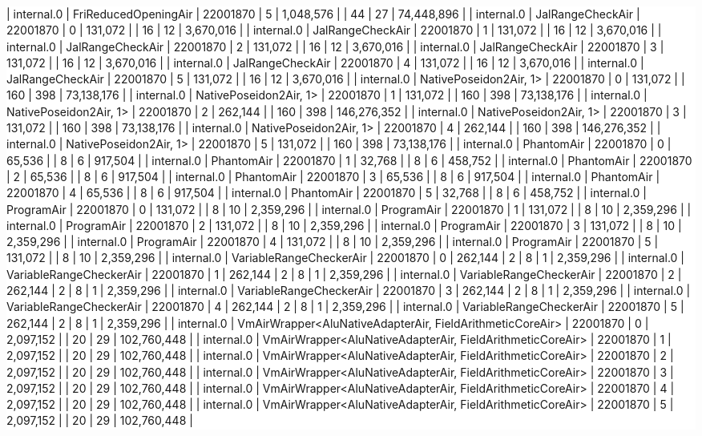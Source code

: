 | internal.0 | FriReducedOpeningAir | 22001870 | 5 | 1,048,576 |  | 44 | 27 | 74,448,896 | 
| internal.0 | JalRangeCheckAir | 22001870 | 0 | 131,072 |  | 16 | 12 | 3,670,016 | 
| internal.0 | JalRangeCheckAir | 22001870 | 1 | 131,072 |  | 16 | 12 | 3,670,016 | 
| internal.0 | JalRangeCheckAir | 22001870 | 2 | 131,072 |  | 16 | 12 | 3,670,016 | 
| internal.0 | JalRangeCheckAir | 22001870 | 3 | 131,072 |  | 16 | 12 | 3,670,016 | 
| internal.0 | JalRangeCheckAir | 22001870 | 4 | 131,072 |  | 16 | 12 | 3,670,016 | 
| internal.0 | JalRangeCheckAir | 22001870 | 5 | 131,072 |  | 16 | 12 | 3,670,016 | 
| internal.0 | NativePoseidon2Air<BabyBearParameters>, 1> | 22001870 | 0 | 131,072 |  | 160 | 398 | 73,138,176 | 
| internal.0 | NativePoseidon2Air<BabyBearParameters>, 1> | 22001870 | 1 | 131,072 |  | 160 | 398 | 73,138,176 | 
| internal.0 | NativePoseidon2Air<BabyBearParameters>, 1> | 22001870 | 2 | 262,144 |  | 160 | 398 | 146,276,352 | 
| internal.0 | NativePoseidon2Air<BabyBearParameters>, 1> | 22001870 | 3 | 131,072 |  | 160 | 398 | 73,138,176 | 
| internal.0 | NativePoseidon2Air<BabyBearParameters>, 1> | 22001870 | 4 | 262,144 |  | 160 | 398 | 146,276,352 | 
| internal.0 | NativePoseidon2Air<BabyBearParameters>, 1> | 22001870 | 5 | 131,072 |  | 160 | 398 | 73,138,176 | 
| internal.0 | PhantomAir | 22001870 | 0 | 65,536 |  | 8 | 6 | 917,504 | 
| internal.0 | PhantomAir | 22001870 | 1 | 32,768 |  | 8 | 6 | 458,752 | 
| internal.0 | PhantomAir | 22001870 | 2 | 65,536 |  | 8 | 6 | 917,504 | 
| internal.0 | PhantomAir | 22001870 | 3 | 65,536 |  | 8 | 6 | 917,504 | 
| internal.0 | PhantomAir | 22001870 | 4 | 65,536 |  | 8 | 6 | 917,504 | 
| internal.0 | PhantomAir | 22001870 | 5 | 32,768 |  | 8 | 6 | 458,752 | 
| internal.0 | ProgramAir | 22001870 | 0 | 131,072 |  | 8 | 10 | 2,359,296 | 
| internal.0 | ProgramAir | 22001870 | 1 | 131,072 |  | 8 | 10 | 2,359,296 | 
| internal.0 | ProgramAir | 22001870 | 2 | 131,072 |  | 8 | 10 | 2,359,296 | 
| internal.0 | ProgramAir | 22001870 | 3 | 131,072 |  | 8 | 10 | 2,359,296 | 
| internal.0 | ProgramAir | 22001870 | 4 | 131,072 |  | 8 | 10 | 2,359,296 | 
| internal.0 | ProgramAir | 22001870 | 5 | 131,072 |  | 8 | 10 | 2,359,296 | 
| internal.0 | VariableRangeCheckerAir | 22001870 | 0 | 262,144 | 2 | 8 | 1 | 2,359,296 | 
| internal.0 | VariableRangeCheckerAir | 22001870 | 1 | 262,144 | 2 | 8 | 1 | 2,359,296 | 
| internal.0 | VariableRangeCheckerAir | 22001870 | 2 | 262,144 | 2 | 8 | 1 | 2,359,296 | 
| internal.0 | VariableRangeCheckerAir | 22001870 | 3 | 262,144 | 2 | 8 | 1 | 2,359,296 | 
| internal.0 | VariableRangeCheckerAir | 22001870 | 4 | 262,144 | 2 | 8 | 1 | 2,359,296 | 
| internal.0 | VariableRangeCheckerAir | 22001870 | 5 | 262,144 | 2 | 8 | 1 | 2,359,296 | 
| internal.0 | VmAirWrapper<AluNativeAdapterAir, FieldArithmeticCoreAir> | 22001870 | 0 | 2,097,152 |  | 20 | 29 | 102,760,448 | 
| internal.0 | VmAirWrapper<AluNativeAdapterAir, FieldArithmeticCoreAir> | 22001870 | 1 | 2,097,152 |  | 20 | 29 | 102,760,448 | 
| internal.0 | VmAirWrapper<AluNativeAdapterAir, FieldArithmeticCoreAir> | 22001870 | 2 | 2,097,152 |  | 20 | 29 | 102,760,448 | 
| internal.0 | VmAirWrapper<AluNativeAdapterAir, FieldArithmeticCoreAir> | 22001870 | 3 | 2,097,152 |  | 20 | 29 | 102,760,448 | 
| internal.0 | VmAirWrapper<AluNativeAdapterAir, FieldArithmeticCoreAir> | 22001870 | 4 | 2,097,152 |  | 20 | 29 | 102,760,448 | 
| internal.0 | VmAirWrapper<AluNativeAdapterAir, FieldArithmeticCoreAir> | 22001870 | 5 | 2,097,152 |  | 20 | 29 | 102,760,448 | 